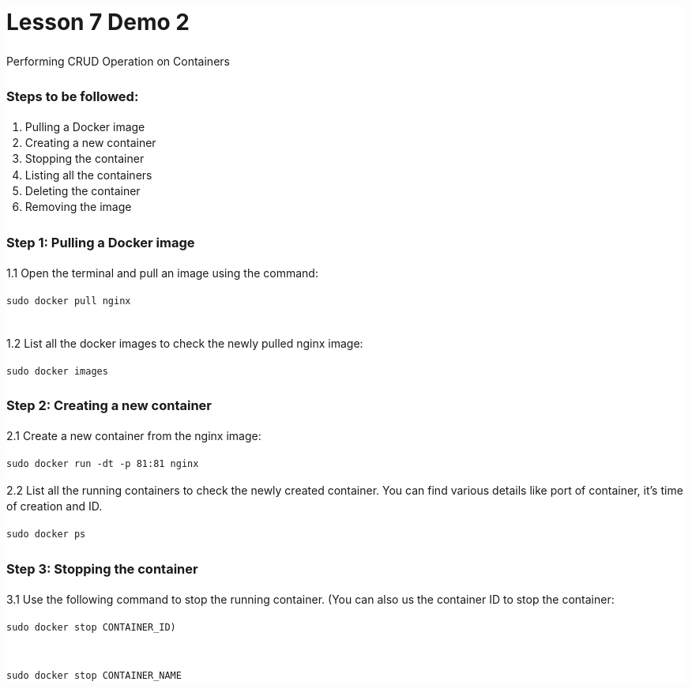 
# Lesson 7 Demo 2
Performing CRUD Operation on Containers

### Steps to be followed:
1.	Pulling a Docker image
2.	Creating a new container
3.	Stopping the container
4.	Listing all the containers
5.	Deleting the container
6.	Removing the image

### Step 1: Pulling a Docker image
1.1 Open the terminal and pull an image using the command:

```
sudo docker pull nginx


```


1.2 List all the docker images to check the newly pulled nginx image:

```
sudo docker images

```
 

### Step 2: Creating a new container
  2.1 Create a new container from the nginx image:

```
sudo docker run -dt -p 81:81 nginx

```
 

2.2 List all the running containers to check the newly created container. You can find 	various details like port of container, it’s time of creation and ID.

```
sudo docker ps

```
 
### Step 3: Stopping the container
3.1 Use the following command to stop the running container. (You can also us the 	container ID to stop the container: 
```
sudo docker stop CONTAINER_ID)


sudo docker stop CONTAINER_NAME

```
 